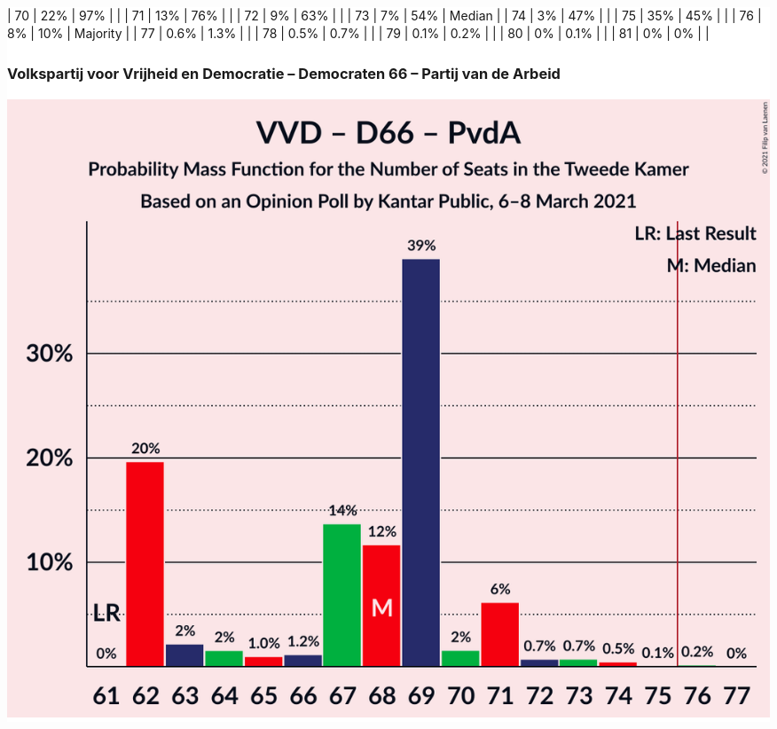 | 70 | 22% | 97% |  |
| 71 | 13% | 76% |  |
| 72 | 9% | 63% |  |
| 73 | 7% | 54% | Median |
| 74 | 3% | 47% |  |
| 75 | 35% | 45% |  |
| 76 | 8% | 10% | Majority |
| 77 | 0.6% | 1.3% |  |
| 78 | 0.5% | 0.7% |  |
| 79 | 0.1% | 0.2% |  |
| 80 | 0% | 0.1% |  |
| 81 | 0% | 0% |  |

### Volkspartij voor Vrijheid en Democratie – Democraten 66 – Partij van de Arbeid

![Graph with seats probability mass function not yet produced](2021-03-08-KantarPublic-coalitions-seats-pmf-vvd–d66–pvda.png "Seats Probability Mass Function")
